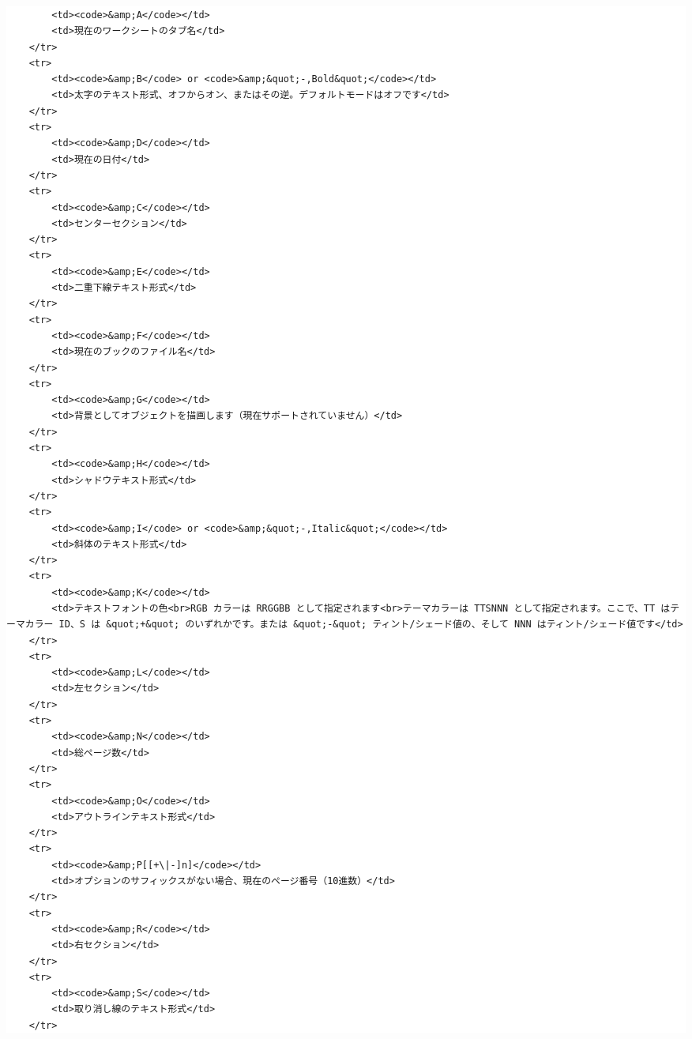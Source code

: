             <td><code>&amp;A</code></td>
            <td>現在のワークシートのタブ名</td>
        </tr>
        <tr>
            <td><code>&amp;B</code> or <code>&amp;&quot;-,Bold&quot;</code></td>
            <td>太字のテキスト形式、オフからオン、またはその逆。デフォルトモードはオフです</td>
        </tr>
        <tr>
            <td><code>&amp;D</code></td>
            <td>現在の日付</td>
        </tr>
        <tr>
            <td><code>&amp;C</code></td>
            <td>センターセクション</td>
        </tr>
        <tr>
            <td><code>&amp;E</code></td>
            <td>二重下線テキスト形式</td>
        </tr>
        <tr>
            <td><code>&amp;F</code></td>
            <td>現在のブックのファイル名</td>
        </tr>
        <tr>
            <td><code>&amp;G</code></td>
            <td>背景としてオブジェクトを描画します（現在サポートされていません）</td>
        </tr>
        <tr>
            <td><code>&amp;H</code></td>
            <td>シャドウテキスト形式</td>
        </tr>
        <tr>
            <td><code>&amp;I</code> or <code>&amp;&quot;-,Italic&quot;</code></td>
            <td>斜体のテキスト形式</td>
        </tr>
        <tr>
            <td><code>&amp;K</code></td>
            <td>テキストフォントの色<br>RGB カラーは RRGGBB として指定されます<br>テーマカラーは TTSNNN として指定されます。ここで、TT はテーマカラー ID、S は &quot;+&quot; のいずれかです。または &quot;-&quot; ティント/シェード値の、そして NNN はティント/シェード値です</td>
        </tr>
        <tr>
            <td><code>&amp;L</code></td>
            <td>左セクション</td>
        </tr>
        <tr>
            <td><code>&amp;N</code></td>
            <td>総ページ数</td>
        </tr>
        <tr>
            <td><code>&amp;O</code></td>
            <td>アウトラインテキスト形式</td>
        </tr>
        <tr>
            <td><code>&amp;P[[+\|-]n]</code></td>
            <td>オプションのサフィックスがない場合、現在のページ番号（10進数）</td>
        </tr>
        <tr>
            <td><code>&amp;R</code></td>
            <td>右セクション</td>
        </tr>
        <tr>
            <td><code>&amp;S</code></td>
            <td>取り消し線のテキスト形式</td>
        </tr>